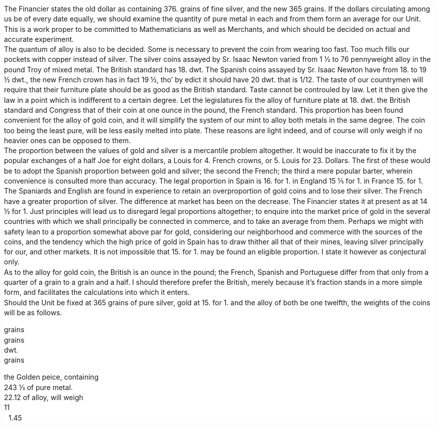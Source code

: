   
  
The Financier states the old dollar as containing 376. grains of fine silver, and the new 365 grains. If the dollars circulating among us be of every date equally, we should examine the quantity of pure metal in each and from them form an average for our Unit. This is a work proper to be committed to Mathematicians as well as Merchants, and which should be decided on actual and accurate experiment.  
The quantum of alloy is also to be decided. Some is necessary to prevent the coin from wearing too fast. Too much fills our pockets with copper instead of silver. The silver coins assayed by Sr. Isaac Newton varied from 1 ½ to 76 pennyweight alloy in the pound Troy of mixed metal. The British standard has 18. dwt. The Spanish coins assayed by Sr. Isaac Newton have from 18. to 19 ½ dwt., the new French crown has in fact 19 ½, tho’ by edict it should have 20 dwt. that is 1/12. The taste of our countrymen will require that their furniture plate should be as good as the British standard. Taste cannot be controuled by law. Let it then give the law in a point which is indifferent to a certain degree. Let the legislatures fix the alloy of furniture plate at 18. dwt. the British standard and Congress that of their coin at one ounce in the pound, the French standard. This proportion has been found convenient for the alloy of gold coin, and it will simplify the system of our mint to alloy both metals in the same degree. The coin too being the least pure, will be less easily melted into plate. These reasons are light indeed, and of course will only weigh if no heavier ones can be opposed to them.  
The proportion between the values of gold and silver is a mercantile problem altogether. It would be inaccurate to fix it by the popular exchanges of a half Joe for eight dollars, a Louis for 4. French crowns, or 5. Louis for 23. Dollars. The first of these would be to adopt the Spanish proportion between gold and silver; the second the French; the third a mere popular barter, wherein convenience is consulted more than accuracy. The legal proportion in Spain is 16. for 1. in England 15 ⅕ for 1. in France 15. for 1. The Spaniards and English are found in experience to retain an overproportion of gold coins and to lose their silver. The French have a greater proportion of silver. The difference at market has been on the decrease. The Financier states it at present as at 14 ½ for 1. Just principles will lead us to disregard legal proportions altogether; to enquire into the market price of gold in the several countries with which we shall principally be connected in commerce, and to take an average from them. Perhaps we might with  safety lean to a proportion somewhat above par for gold, considering our neighborhood and commerce with the sources of the coins, and the tendency which the high price of gold in Spain has to draw thither all that of their mines, leaving silver principally for our, and other markets. It is not impossible that 15. for 1. may be found an eligible proportion. I state it however as conjectural only.  
As to the alloy for gold coin, the British is an ounce in the pound; the French, Spanish and Portuguese differ from that only from a quarter of a grain to a grain and a half. I should therefore prefer the British, merely because it’s fraction stands in a more simple form, and facilitates the calculations into which it enters.  
Should the Unit be fixed at 365 grains of pure silver, gold at 15. for 1. and the alloy of both be one twelfth, the weights of the coins will be as follows.  
  
  
  
grains  
grains  
dwt.  
grains  
  
  
the Golden peice, containing  
243 ⅓ of pure metal.  
22.12 of alloy, will weigh  
11  
 1.45  
  